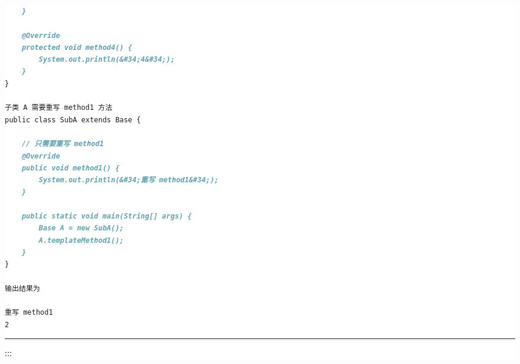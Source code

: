  ```md 
    }

    @Override
    protected void method4() {
        System.out.println(&#34;4&#34;);
    }
}

子类 A 需要重写 method1 方法
public class SubA extends Base {

    // 只需要重写 method1
    @Override
    public void method1() {
        System.out.println(&#34;重写 method1&#34;);
    }

    public static void main(String[] args) {
        Base A = new SubA();
        A.templateMethod1();
    }
}

输出结果为

重写 method1
2


```

 ----- 
:::
